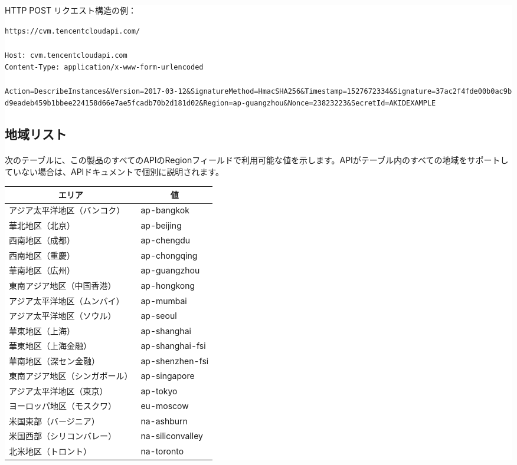 HTTP POST リクエスト構造の例：

```
https://cvm.tencentcloudapi.com/

Host: cvm.tencentcloudapi.com
Content-Type: application/x-www-form-urlencoded

Action=DescribeInstances&Version=2017-03-12&SignatureMethod=HmacSHA256&Timestamp=1527672334&Signature=37ac2f4fde00b0ac9bd9eadeb459b1bbee224158d66e7ae5fcadb70b2d181d02&Region=ap-guangzhou&Nonce=23823223&SecretId=AKIDEXAMPLE
```


## 地域リスト

次のテーブルに、この製品のすべてのAPIのRegionフィールドで利用可能な値を示します。APIがテーブル内のすべての地域をサポートしていない場合は、APIドキュメントで個別に説明されます。


| エリア | 値 |
|------|------|
|アジア太平洋地区（バンコク）|ap-bangkok|
|華北地区（北京）|ap-beijing|
|西南地区（成都）|ap-chengdu|
|西南地区（重慶）|ap-chongqing|
|華南地区（広州）|ap-guangzhou|
|東南アジア地区（中国香港）|ap-hongkong|
|アジア太平洋地区（ムンバイ）|ap-mumbai|
|アジア太平洋地区（ソウル）|ap-seoul|
|華東地区（上海）|ap-shanghai|
|華東地区（上海金融）|ap-shanghai-fsi|
|華南地区（深セン金融）|ap-shenzhen-fsi|
|東南アジア地区（シンガポール）|ap-singapore|
|アジア太平洋地区（東京）|ap-tokyo|
|ヨーロッパ地区（モスクワ）|eu-moscow|
|米国東部（バージニア）|na-ashburn|
|米国西部（シリコンバレー）|na-siliconvalley|
|北米地区（トロント）|na-toronto|

